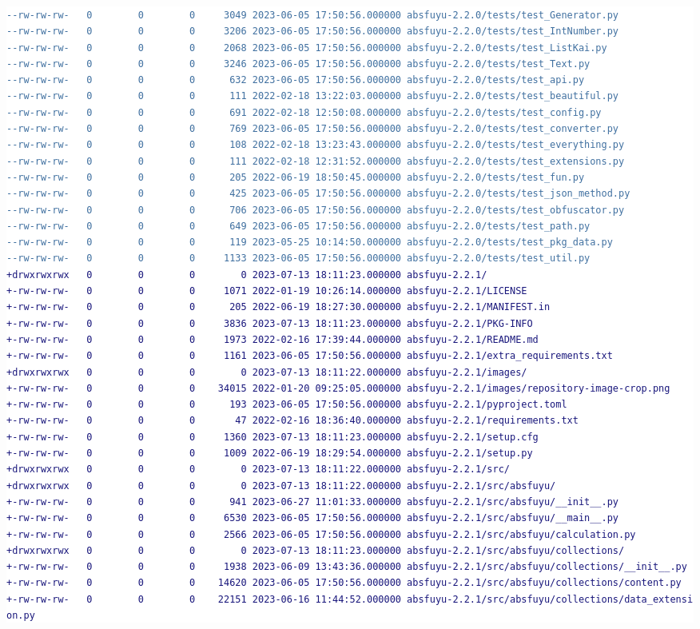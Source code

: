 ```diff
--rw-rw-rw-   0        0        0     3049 2023-06-05 17:50:56.000000 absfuyu-2.2.0/tests/test_Generator.py
--rw-rw-rw-   0        0        0     3206 2023-06-05 17:50:56.000000 absfuyu-2.2.0/tests/test_IntNumber.py
--rw-rw-rw-   0        0        0     2068 2023-06-05 17:50:56.000000 absfuyu-2.2.0/tests/test_ListKai.py
--rw-rw-rw-   0        0        0     3246 2023-06-05 17:50:56.000000 absfuyu-2.2.0/tests/test_Text.py
--rw-rw-rw-   0        0        0      632 2023-06-05 17:50:56.000000 absfuyu-2.2.0/tests/test_api.py
--rw-rw-rw-   0        0        0      111 2022-02-18 13:22:03.000000 absfuyu-2.2.0/tests/test_beautiful.py
--rw-rw-rw-   0        0        0      691 2022-02-18 12:50:08.000000 absfuyu-2.2.0/tests/test_config.py
--rw-rw-rw-   0        0        0      769 2023-06-05 17:50:56.000000 absfuyu-2.2.0/tests/test_converter.py
--rw-rw-rw-   0        0        0      108 2022-02-18 13:23:43.000000 absfuyu-2.2.0/tests/test_everything.py
--rw-rw-rw-   0        0        0      111 2022-02-18 12:31:52.000000 absfuyu-2.2.0/tests/test_extensions.py
--rw-rw-rw-   0        0        0      205 2022-06-19 18:50:45.000000 absfuyu-2.2.0/tests/test_fun.py
--rw-rw-rw-   0        0        0      425 2023-06-05 17:50:56.000000 absfuyu-2.2.0/tests/test_json_method.py
--rw-rw-rw-   0        0        0      706 2023-06-05 17:50:56.000000 absfuyu-2.2.0/tests/test_obfuscator.py
--rw-rw-rw-   0        0        0      649 2023-06-05 17:50:56.000000 absfuyu-2.2.0/tests/test_path.py
--rw-rw-rw-   0        0        0      119 2023-05-25 10:14:50.000000 absfuyu-2.2.0/tests/test_pkg_data.py
--rw-rw-rw-   0        0        0     1133 2023-06-05 17:50:56.000000 absfuyu-2.2.0/tests/test_util.py
+drwxrwxrwx   0        0        0        0 2023-07-13 18:11:23.000000 absfuyu-2.2.1/
+-rw-rw-rw-   0        0        0     1071 2022-01-19 10:26:14.000000 absfuyu-2.2.1/LICENSE
+-rw-rw-rw-   0        0        0      205 2022-06-19 18:27:30.000000 absfuyu-2.2.1/MANIFEST.in
+-rw-rw-rw-   0        0        0     3836 2023-07-13 18:11:23.000000 absfuyu-2.2.1/PKG-INFO
+-rw-rw-rw-   0        0        0     1973 2022-02-16 17:39:44.000000 absfuyu-2.2.1/README.md
+-rw-rw-rw-   0        0        0     1161 2023-06-05 17:50:56.000000 absfuyu-2.2.1/extra_requirements.txt
+drwxrwxrwx   0        0        0        0 2023-07-13 18:11:22.000000 absfuyu-2.2.1/images/
+-rw-rw-rw-   0        0        0    34015 2022-01-20 09:25:05.000000 absfuyu-2.2.1/images/repository-image-crop.png
+-rw-rw-rw-   0        0        0      193 2023-06-05 17:50:56.000000 absfuyu-2.2.1/pyproject.toml
+-rw-rw-rw-   0        0        0       47 2022-02-16 18:36:40.000000 absfuyu-2.2.1/requirements.txt
+-rw-rw-rw-   0        0        0     1360 2023-07-13 18:11:23.000000 absfuyu-2.2.1/setup.cfg
+-rw-rw-rw-   0        0        0     1009 2022-06-19 18:29:54.000000 absfuyu-2.2.1/setup.py
+drwxrwxrwx   0        0        0        0 2023-07-13 18:11:22.000000 absfuyu-2.2.1/src/
+drwxrwxrwx   0        0        0        0 2023-07-13 18:11:22.000000 absfuyu-2.2.1/src/absfuyu/
+-rw-rw-rw-   0        0        0      941 2023-06-27 11:01:33.000000 absfuyu-2.2.1/src/absfuyu/__init__.py
+-rw-rw-rw-   0        0        0     6530 2023-06-05 17:50:56.000000 absfuyu-2.2.1/src/absfuyu/__main__.py
+-rw-rw-rw-   0        0        0     2566 2023-06-05 17:50:56.000000 absfuyu-2.2.1/src/absfuyu/calculation.py
+drwxrwxrwx   0        0        0        0 2023-07-13 18:11:23.000000 absfuyu-2.2.1/src/absfuyu/collections/
+-rw-rw-rw-   0        0        0     1938 2023-06-09 13:43:36.000000 absfuyu-2.2.1/src/absfuyu/collections/__init__.py
+-rw-rw-rw-   0        0        0    14620 2023-06-05 17:50:56.000000 absfuyu-2.2.1/src/absfuyu/collections/content.py
+-rw-rw-rw-   0        0        0    22151 2023-06-16 11:44:52.000000 absfuyu-2.2.1/src/absfuyu/collections/data_extension.py
```